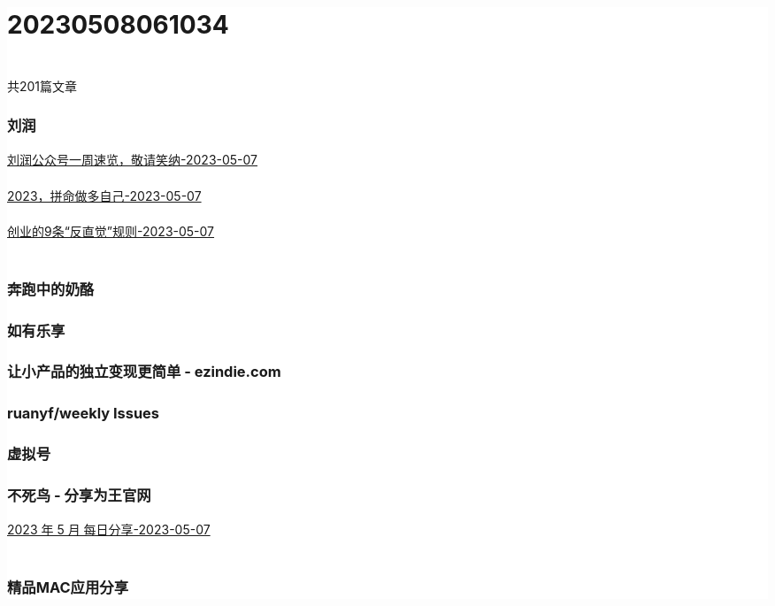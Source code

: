 <h1>20230508061034</h1><br/>共201篇文章


###  刘润

<a target=_blank rel=nofollow href="https://mp.weixin.qq.com/s/lCOOWRb_ufAg0FREk17BCQ" >刘润公众号一周速览，敬请笑纳-2023-05-07</a><br/><br/><a target=_blank rel=nofollow href="https://mp.weixin.qq.com/s/xh0dLF0fAOhAU9SFIq7hVQ" >2023，拼命做多自己-2023-05-07</a><br/><br/><a target=_blank rel=nofollow href="https://mp.weixin.qq.com/s/cQ7G4eymt1kF3mz6TeDq-A" >创业的9条“反直觉”规则-2023-05-07</a><br/><br/>





###  奔跑中的奶酪







###  如有乐享







###  让小产品的独立变现更简单 - ezindie.com







###  ruanyf/weekly Issues







###  虚拟号











###  不死鸟 - 分享为王官网

<a target=_blank rel=nofollow href="https://iui.su/169/" >2023 年 5 月 每日分享-2023-05-07</a><br/><br/>





###  精品MAC应用分享



